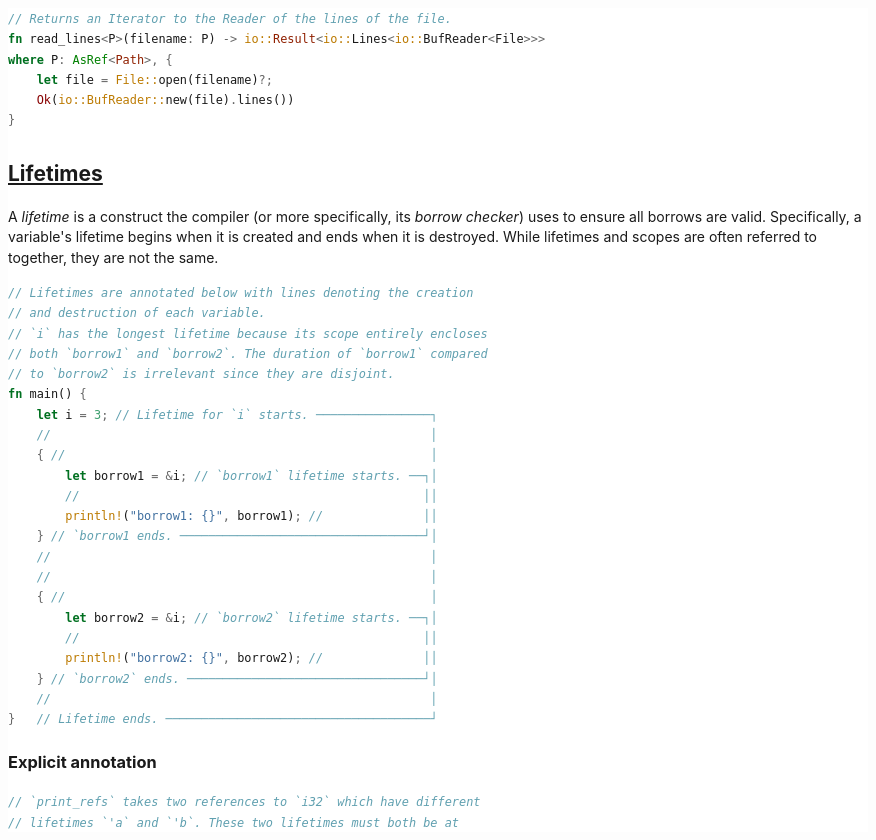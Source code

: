```rust
// Returns an Iterator to the Reader of the lines of the file.
fn read_lines<P>(filename: P) -> io::Result<io::Lines<io::BufReader<File>>>
where P: AsRef<Path>, {
    let file = File::open(filename)?;
    Ok(io::BufReader::new(file).lines())
}
```

## [Lifetimes](https://doc.rust-lang.org/rust-by-example/scope/lifetime.html)
A *lifetime* is a construct the compiler (or more specifically, its *borrow checker*) uses to ensure all borrows are valid. Specifically, a variable's lifetime begins when it is created and ends when it is destroyed. While lifetimes and scopes are often referred to together, they are not the same.

```rust
// Lifetimes are annotated below with lines denoting the creation
// and destruction of each variable.
// `i` has the longest lifetime because its scope entirely encloses 
// both `borrow1` and `borrow2`. The duration of `borrow1` compared 
// to `borrow2` is irrelevant since they are disjoint.
fn main() {
    let i = 3; // Lifetime for `i` starts. ────────────────┐
    //                                                     │
    { //                                                   │
        let borrow1 = &i; // `borrow1` lifetime starts. ──┐│
        //                                                ││
        println!("borrow1: {}", borrow1); //              ││
    } // `borrow1 ends. ──────────────────────────────────┘│
    //                                                     │
    //                                                     │
    { //                                                   │
        let borrow2 = &i; // `borrow2` lifetime starts. ──┐│
        //                                                ││
        println!("borrow2: {}", borrow2); //              ││
    } // `borrow2` ends. ─────────────────────────────────┘│
    //                                                     │
}   // Lifetime ends. ─────────────────────────────────────┘
```

### Explicit annotation

```rust
// `print_refs` takes two references to `i32` which have different
// lifetimes `'a` and `'b`. These two lifetimes must both be at
